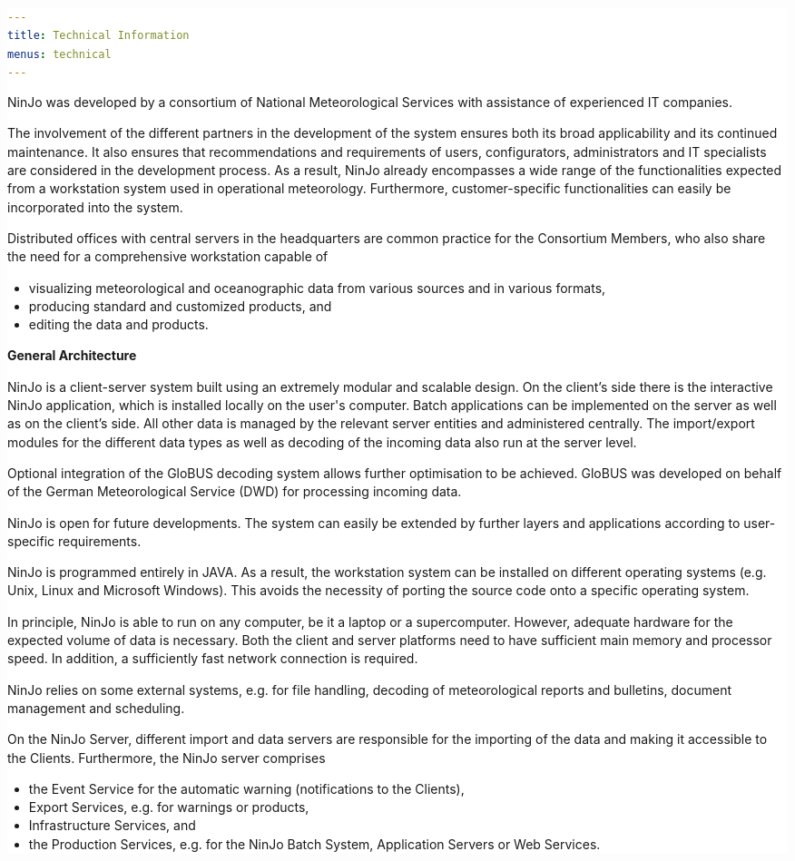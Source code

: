 ```yaml
---
title: Technical Information
menus: technical
---
```



NinJo was developed by a consortium of National Meteorological Services with assistance of experienced IT companies.

The involvement of the different partners in the development of the system ensures both its broad applicability and its continued maintenance. It also ensures that recommendations and requirements of users, configurators, administrators and IT specialists are considered in the development process. As a result, NinJo already encompasses a wide range of the functionalities expected from a workstation system used in operational meteorology. Furthermore, customer-specific functionalities can easily be incorporated into the system.

Distributed offices with central servers in the headquarters are common practice for the Consortium Members, who also share the need for a comprehensive workstation capable of

- visualizing meteorological and oceanographic data from various sources and in various formats,
- producing standard and customized products, and
- editing the data and products.

**General Architecture**

NinJo is a client-server system built using an extremely modular and scalable design. On the client’s side there is the interactive NinJo application, which is installed locally on the user's computer. Batch applications can be implemented on the server as well as on the client’s side. All other data is managed by the relevant server entities and administered centrally. The import/export modules for the different data types as well as decoding of the incoming data also run at the server level.

Optional integration of the GloBUS decoding system allows further optimisation to be achieved. GloBUS was developed on behalf of the German Meteorological Service (DWD) for processing incoming data.

NinJo is open for future developments. The system can easily be extended by further layers and applications according to user-specific requirements.

NinJo is programmed entirely in JAVA. As a result, the workstation system can be installed on different operating systems (e.g. Unix, Linux and Microsoft Windows). This avoids the necessity of porting the source code onto a specific operating system.

In principle, NinJo is able to run on any computer, be it a laptop or a supercomputer. However, adequate hardware for the expected volume of data is necessary. Both the client and server platforms need to have sufficient main memory and processor speed. In addition, a sufficiently fast network connection is required.

NinJo relies on some external systems, e.g. for file handling, decoding of meteorological reports and bulletins, document management and scheduling.

On the NinJo Server, different import and data servers are responsible for the importing of the data and making it accessible to the Clients. Furthermore, the NinJo server comprises 

- the Event Service for the automatic warning (notifications to the Clients),
- Export Services, e.g. for warnings or products,
- Infrastructure Services, and
- the Production Services, e.g. for the NinJo Batch System, Application Servers or Web Services.
